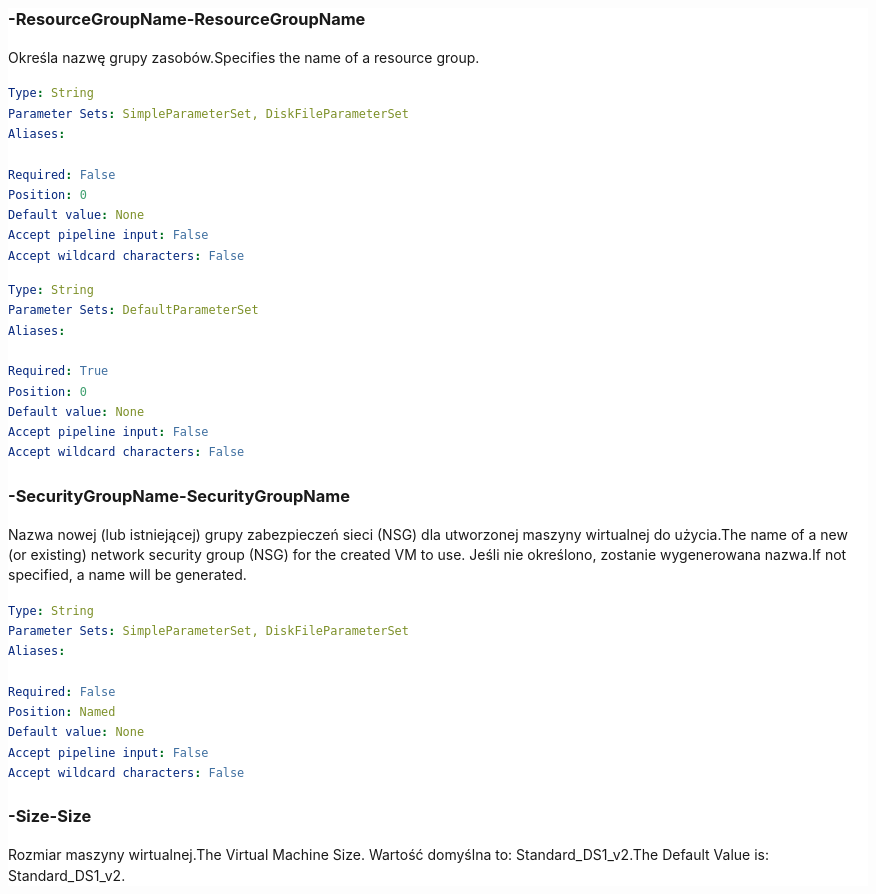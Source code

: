 ### <span data-ttu-id="aaf5c-169">-ResourceGroupName</span><span class="sxs-lookup"><span data-stu-id="aaf5c-169">-ResourceGroupName</span></span>
<span data-ttu-id="aaf5c-170">Określa nazwę grupy zasobów.</span><span class="sxs-lookup"><span data-stu-id="aaf5c-170">Specifies the name of a resource group.</span></span>

```yaml
Type: String
Parameter Sets: SimpleParameterSet, DiskFileParameterSet
Aliases:

Required: False
Position: 0
Default value: None
Accept pipeline input: False
Accept wildcard characters: False
```

```yaml
Type: String
Parameter Sets: DefaultParameterSet
Aliases:

Required: True
Position: 0
Default value: None
Accept pipeline input: False
Accept wildcard characters: False
```

### <span data-ttu-id="aaf5c-171">-SecurityGroupName</span><span class="sxs-lookup"><span data-stu-id="aaf5c-171">-SecurityGroupName</span></span>
<span data-ttu-id="aaf5c-172">Nazwa nowej (lub istniejącej) grupy zabezpieczeń sieci (NSG) dla utworzonej maszyny wirtualnej do użycia.</span><span class="sxs-lookup"><span data-stu-id="aaf5c-172">The name of a new (or existing) network security group (NSG) for the created VM to use.</span></span>  <span data-ttu-id="aaf5c-173">Jeśli nie określono, zostanie wygenerowana nazwa.</span><span class="sxs-lookup"><span data-stu-id="aaf5c-173">If not specified, a name will be generated.</span></span>

```yaml
Type: String
Parameter Sets: SimpleParameterSet, DiskFileParameterSet
Aliases:

Required: False
Position: Named
Default value: None
Accept pipeline input: False
Accept wildcard characters: False
```

### <span data-ttu-id="aaf5c-174">-Size</span><span class="sxs-lookup"><span data-stu-id="aaf5c-174">-Size</span></span>
<span data-ttu-id="aaf5c-175">Rozmiar maszyny wirtualnej.</span><span class="sxs-lookup"><span data-stu-id="aaf5c-175">The Virtual Machine Size.</span></span>  <span data-ttu-id="aaf5c-176">Wartość domyślna to: Standard_DS1_v2.</span><span class="sxs-lookup"><span data-stu-id="aaf5c-176">The Default Value is: Standard_DS1_v2.</span></span>
